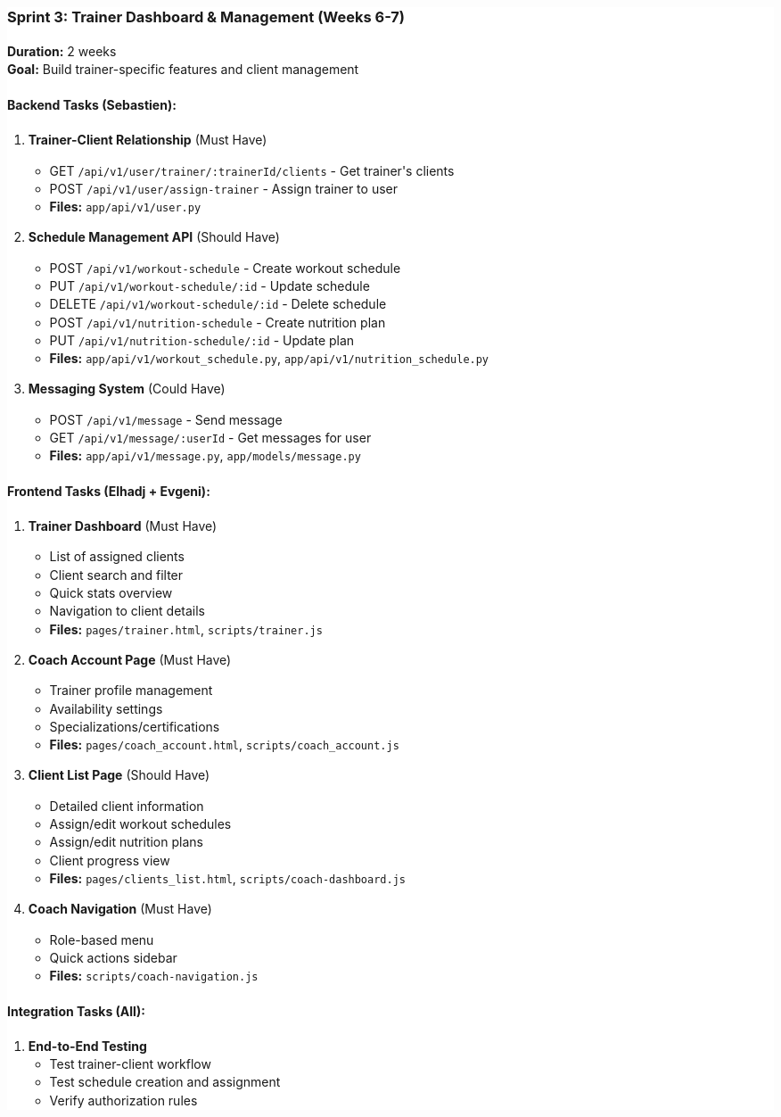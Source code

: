 
### Sprint 3: Trainer Dashboard & Management (Weeks 6-7)
**Duration:** 2 weeks  
**Goal:** Build trainer-specific features and client management

#### Backend Tasks (Sebastien):
1. **Trainer-Client Relationship** (Must Have)
   - GET `/api/v1/user/trainer/:trainerId/clients` - Get trainer's clients
   - POST `/api/v1/user/assign-trainer` - Assign trainer to user
   - **Files:** `app/api/v1/user.py`

2. **Schedule Management API** (Should Have)
   - POST `/api/v1/workout-schedule` - Create workout schedule
   - PUT `/api/v1/workout-schedule/:id` - Update schedule
   - DELETE `/api/v1/workout-schedule/:id` - Delete schedule
   - POST `/api/v1/nutrition-schedule` - Create nutrition plan
   - PUT `/api/v1/nutrition-schedule/:id` - Update plan
   - **Files:** `app/api/v1/workout_schedule.py`, `app/api/v1/nutrition_schedule.py`

3. **Messaging System** (Could Have)
   - POST `/api/v1/message` - Send message
   - GET `/api/v1/message/:userId` - Get messages for user
   - **Files:** `app/api/v1/message.py`, `app/models/message.py`

#### Frontend Tasks (Elhadj + Evgeni):
1. **Trainer Dashboard** (Must Have)
   - List of assigned clients
   - Client search and filter
   - Quick stats overview
   - Navigation to client details
   - **Files:** `pages/trainer.html`, `scripts/trainer.js`

2. **Coach Account Page** (Must Have)
   - Trainer profile management
   - Availability settings
   - Specializations/certifications
   - **Files:** `pages/coach_account.html`, `scripts/coach_account.js`

3. **Client List Page** (Should Have)
   - Detailed client information
   - Assign/edit workout schedules
   - Assign/edit nutrition plans
   - Client progress view
   - **Files:** `pages/clients_list.html`, `scripts/coach-dashboard.js`

4. **Coach Navigation** (Must Have)
   - Role-based menu
   - Quick actions sidebar
   - **Files:** `scripts/coach-navigation.js`

#### Integration Tasks (All):
1. **End-to-End Testing**
   - Test trainer-client workflow
   - Test schedule creation and assignment
   - Verify authorization rules
